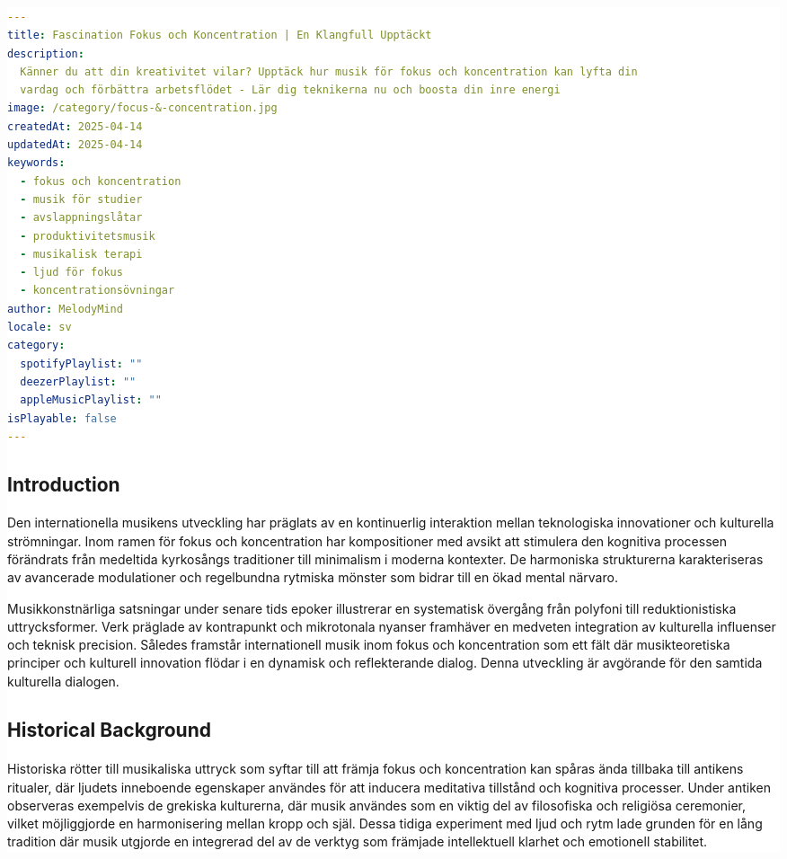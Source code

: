 ```yaml
---
title: Fascination Fokus och Koncentration | En Klangfull Upptäckt
description:
  Känner du att din kreativitet vilar? Upptäck hur musik för fokus och koncentration kan lyfta din
  vardag och förbättra arbetsflödet - Lär dig teknikerna nu och boosta din inre energi
image: /category/focus-&-concentration.jpg
createdAt: 2025-04-14
updatedAt: 2025-04-14
keywords:
  - fokus och koncentration
  - musik för studier
  - avslappningslåtar
  - produktivitetsmusik
  - musikalisk terapi
  - ljud för fokus
  - koncentrationsövningar
author: MelodyMind
locale: sv
category:
  spotifyPlaylist: ""
  deezerPlaylist: ""
  appleMusicPlaylist: ""
isPlayable: false
---
```


## Introduction

Den internationella musikens utveckling har präglats av en kontinuerlig interaktion mellan
teknologiska innovationer och kulturella strömningar. Inom ramen för fokus och koncentration har
kompositioner med avsikt att stimulera den kognitiva processen förändrats från medeltida kyrkosångs
traditioner till minimalism i moderna kontexter. De harmoniska strukturerna karakteriseras av
avancerade modulationer och regelbundna rytmiska mönster som bidrar till en ökad mental närvaro.

Musikkonstnärliga satsningar under senare tids epoker illustrerar en systematisk övergång från
polyfoni till reduktionistiska uttrycksformer. Verk präglade av kontrapunkt och mikrotonala nyanser
framhäver en medveten integration av kulturella influenser och teknisk precision. Således framstår
internationell musik inom fokus och koncentration som ett fält där musikteoretiska principer och
kulturell innovation flödar i en dynamisk och reflekterande dialog. Denna utveckling är avgörande
för den samtida kulturella dialogen.

## Historical Background

Historiska rötter till musikaliska uttryck som syftar till att främja fokus och koncentration kan
spåras ända tillbaka till antikens ritualer, där ljudets inneboende egenskaper användes för att
inducera meditativa tillstånd och kognitiva processer. Under antiken observeras exempelvis de
grekiska kulturerna, där musik användes som en viktig del av filosofiska och religiösa ceremonier,
vilket möjliggjorde en harmonisering mellan kropp och själ. Dessa tidiga experiment med ljud och
rytm lade grunden för en lång tradition där musik utgjorde en integrerad del av de verktyg som
främjade intellektuell klarhet och emotionell stabilitet.

